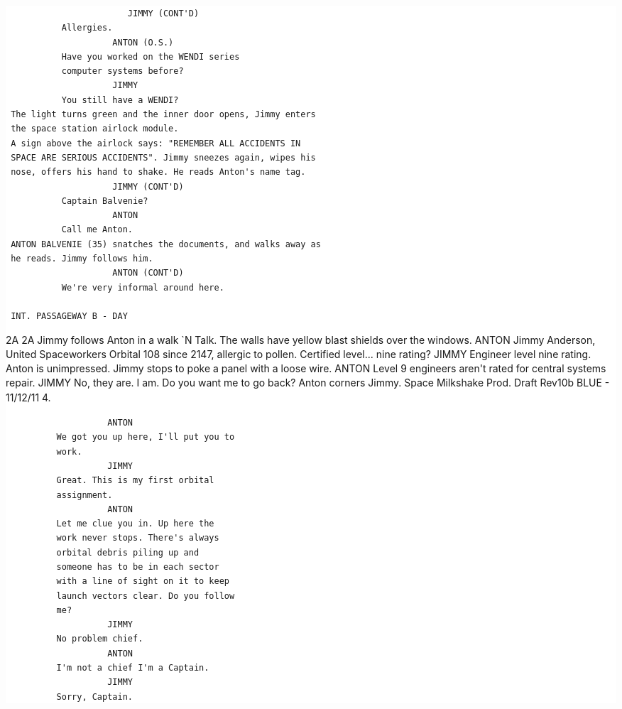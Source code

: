 
                            JIMMY (CONT'D)
               Allergies.
                         ANTON (O.S.)
               Have you worked on the WENDI series
               computer systems before?
                         JIMMY
               You still have a WENDI?
     The light turns green and the inner door opens, Jimmy enters
     the space station airlock module.
     A sign above the airlock says: "REMEMBER ALL ACCIDENTS IN
     SPACE ARE SERIOUS ACCIDENTS". Jimmy sneezes again, wipes his
     nose, offers his hand to shake. He reads Anton's name tag.
                         JIMMY (CONT'D)
               Captain Balvenie?
                         ANTON
               Call me Anton.
     ANTON BALVENIE (35) snatches the documents, and walks away as
     he reads. Jimmy follows him.
                         ANTON (CONT'D)
               We're very informal around here.

     INT. PASSAGEWAY B - DAY
2A                                                               2A
     Jimmy follows Anton in a walk `N Talk. The walls have yellow
     blast shields over the windows.
                         ANTON
               Jimmy Anderson, United Spaceworkers
               Orbital 108 since 2147, allergic to
               pollen. Certified level... nine
               rating?
                         JIMMY
               Engineer level nine rating.
     Anton is unimpressed. Jimmy stops to poke a panel with a
     loose wire.
                         ANTON
               Level 9 engineers aren't rated for
               central systems repair.
                         JIMMY
               No, they are. I am. Do you want me
               to go back?
     Anton corners Jimmy.
        Space Milkshake Prod. Draft Rev10b BLUE -   11/12/11   4.


                        ANTON
              We got you up here, I'll put you to
              work.
                        JIMMY
              Great. This is my first orbital
              assignment.
                        ANTON
              Let me clue you in. Up here the
              work never stops. There's always
              orbital debris piling up and
              someone has to be in each sector
              with a line of sight on it to keep
              launch vectors clear. Do you follow
              me?
                        JIMMY
              No problem chief.
                        ANTON
              I'm not a chief I'm a Captain.
                        JIMMY
              Sorry, Captain.